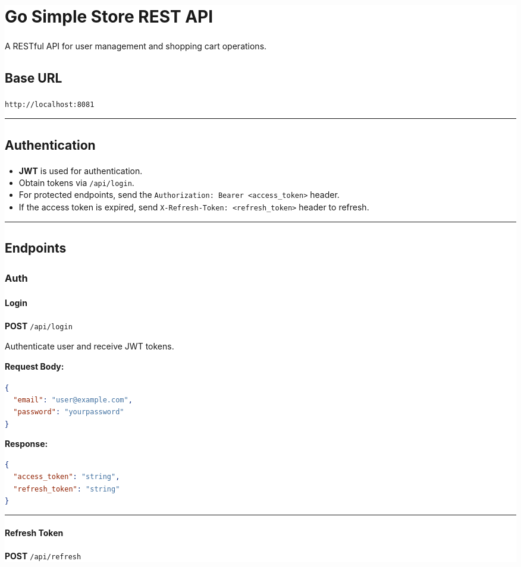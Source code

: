 # Go Simple Store REST API

A RESTful API for user management and shopping cart operations.

## Base URL

```
http://localhost:8081
```

---

## Authentication

- **JWT** is used for authentication.
- Obtain tokens via `/api/login`.
- For protected endpoints, send the `Authorization: Bearer <access_token>` header.
- If the access token is expired, send `X-Refresh-Token: <refresh_token>` header to refresh.

---

## Endpoints

### Auth

#### Login

**POST** `/api/login`

Authenticate user and receive JWT tokens.

**Request Body:**
```json
{
  "email": "user@example.com",
  "password": "yourpassword"
}
```

**Response:**
```json
{
  "access_token": "string",
  "refresh_token": "string"
}
```

---

#### Refresh Token

**POST** `/api/refresh`
